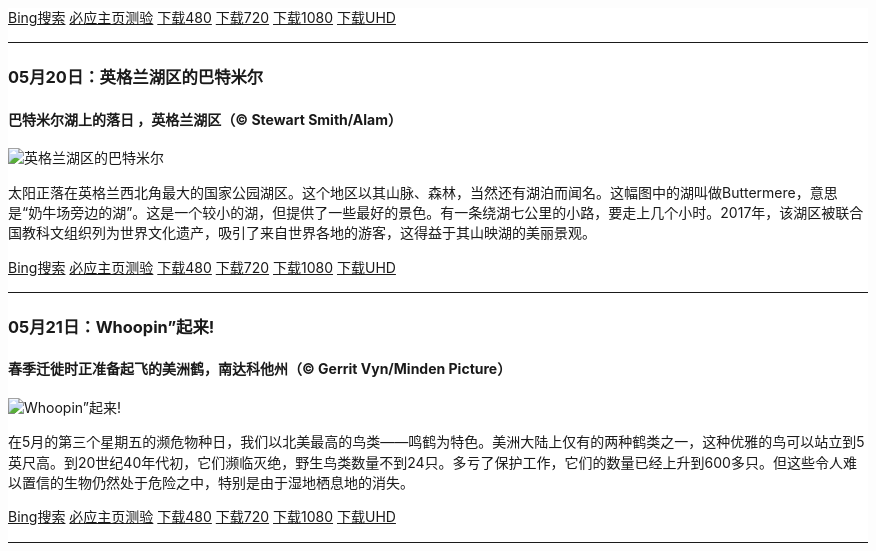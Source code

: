 

[Bing搜索](https://cn.bing.com/search?q=%E6%B2%BF%E7%9D%80%E9%93%BA%E6%BB%A1%E8%8A%B1%E7%93%A3%E7%9A%84%E8%B7%AF%E8%B5%B0&form=hpcapt&filters=HpDate:"20210518_1600" "Bing Wallpaper 2021 5月 19")
[必应主页测验](https://cn.bing.comsearch?q=Bing+homepage+quiz&filters=WQOskey:"HPQuiz_20210519_RoanRhododendron"&FORM=HPQUIZ "必应主页测验 2021 5月 19")
[下载480](https://cn.bing.com/th?id=OHR.RoanRhododendron_ZH-CN6519978283_800x480.jpg&rf=LaDigue_800x480.jpg "飘落的杜鹃花瓣铺在Grassy Ridge Bald山的小径上，北卡罗莱纳州皮斯加国家森林")
[下载720](https://cn.bing.com/th?id=OHR.RoanRhododendron_ZH-CN6519978283_1280x720.jpg&rf=LaDigue_1280x720.jpg "飘落的杜鹃花瓣铺在Grassy Ridge Bald山的小径上，北卡罗莱纳州皮斯加国家森林")
[下载1080](https://cn.bing.com/th?id=OHR.RoanRhododendron_ZH-CN6519978283_1920x1080.jpg&rf=LaDigue_1920x1080.jpg "飘落的杜鹃花瓣铺在Grassy Ridge Bald山的小径上，北卡罗莱纳州皮斯加国家森林")
[下载UHD](https://cn.bing.com/th?id=OHR.RoanRhododendron_ZH-CN6519978283_UHD.jpg&rf=LaDigue_UHD.jpg "飘落的杜鹃花瓣铺在Grassy Ridge Bald山的小径上，北卡罗莱纳州皮斯加国家森林")

---
### 05月20日：英格兰湖区的巴特米尔
#### 巴特米尔湖上的落日 ，英格兰湖区（© Stewart Smith/Alam）

![英格兰湖区的巴特米尔](https://cn.bing.com/th?id=OHR.ButtermereSunset_ZH-CN9706111376_800x480.jpg&rf=LaDigue_800x480.jpg "英格兰湖区的巴特米尔")

太阳正落在英格兰西北角最大的国家公园湖区。这个地区以其山脉、森林，当然还有湖泊而闻名。这幅图中的湖叫做Buttermere，意思是“奶牛场旁边的湖”。这是一个较小的湖，但提供了一些最好的景色。有一条绕湖七公里的小路，要走上几个小时。2017年，该湖区被联合国教科文组织列为世界文化遗产，吸引了来自世界各地的游客，这得益于其山映湖的美丽景观。



[Bing搜索](https://cn.bing.com/search?q=%E8%8B%B1%E6%A0%BC%E5%85%B0%E6%B9%96%E5%8C%BA%E7%9A%84%E5%B7%B4%E7%89%B9%E7%B1%B3%E5%B0%94&form=hpcapt&filters=HpDate:"20210519_1600" "Bing Wallpaper 2021 5月 20")
[必应主页测验](https://cn.bing.comsearch?q=Bing+homepage+quiz&filters=WQOskey:"HPQuiz_20210520_ButtermereSunset"&FORM=HPQUIZ "必应主页测验 2021 5月 20")
[下载480](https://cn.bing.com/th?id=OHR.ButtermereSunset_ZH-CN9706111376_800x480.jpg&rf=LaDigue_800x480.jpg "巴特米尔湖上的落日 ，英格兰湖区")
[下载720](https://cn.bing.com/th?id=OHR.ButtermereSunset_ZH-CN9706111376_1280x720.jpg&rf=LaDigue_1280x720.jpg "巴特米尔湖上的落日 ，英格兰湖区")
[下载1080](https://cn.bing.com/th?id=OHR.ButtermereSunset_ZH-CN9706111376_1920x1080.jpg&rf=LaDigue_1920x1080.jpg "巴特米尔湖上的落日 ，英格兰湖区")
[下载UHD](https://cn.bing.com/th?id=OHR.ButtermereSunset_ZH-CN9706111376_UHD.jpg&rf=LaDigue_UHD.jpg "巴特米尔湖上的落日 ，英格兰湖区")

---
### 05月21日：Whoopin”起来!
#### 春季迁徙时正准备起飞的美洲鹤，南达科他州（© Gerrit Vyn/Minden Picture）

![Whoopin”起来!](https://cn.bing.com/th?id=OHR.WhoopingCranes_ZH-CN1637048842_800x480.jpg&rf=LaDigue_800x480.jpg "Whoopin”起来!")

在5月的第三个星期五的濒危物种日，我们以北美最高的鸟类——鸣鹤为特色。美洲大陆上仅有的两种鹤类之一，这种优雅的鸟可以站立到5英尺高。到20世纪40年代初，它们濒临灭绝，野生鸟类数量不到24只。多亏了保护工作，它们的数量已经上升到600多只。但这些令人难以置信的生物仍然处于危险之中，特别是由于湿地栖息地的消失。



[Bing搜索](https://cn.bing.com/search?q=Whoopin%E2%80%9D%E8%B5%B7%E6%9D%A5!&form=hpcapt&filters=HpDate:"20210520_1600" "Bing Wallpaper 2021 5月 21")
[必应主页测验](https://cn.bing.comsearch?q=Bing+homepage+quiz&filters=WQOskey:"HPQuiz_20210521_WhoopingCranes"&FORM=HPQUIZ "必应主页测验 2021 5月 21")
[下载480](https://cn.bing.com/th?id=OHR.WhoopingCranes_ZH-CN1637048842_800x480.jpg&rf=LaDigue_800x480.jpg "春季迁徙时正准备起飞的美洲鹤，南达科他州")
[下载720](https://cn.bing.com/th?id=OHR.WhoopingCranes_ZH-CN1637048842_1280x720.jpg&rf=LaDigue_1280x720.jpg "春季迁徙时正准备起飞的美洲鹤，南达科他州")
[下载1080](https://cn.bing.com/th?id=OHR.WhoopingCranes_ZH-CN1637048842_1920x1080.jpg&rf=LaDigue_1920x1080.jpg "春季迁徙时正准备起飞的美洲鹤，南达科他州")
[下载UHD](https://cn.bing.com/th?id=OHR.WhoopingCranes_ZH-CN1637048842_UHD.jpg&rf=LaDigue_UHD.jpg "春季迁徙时正准备起飞的美洲鹤，南达科他州")

---